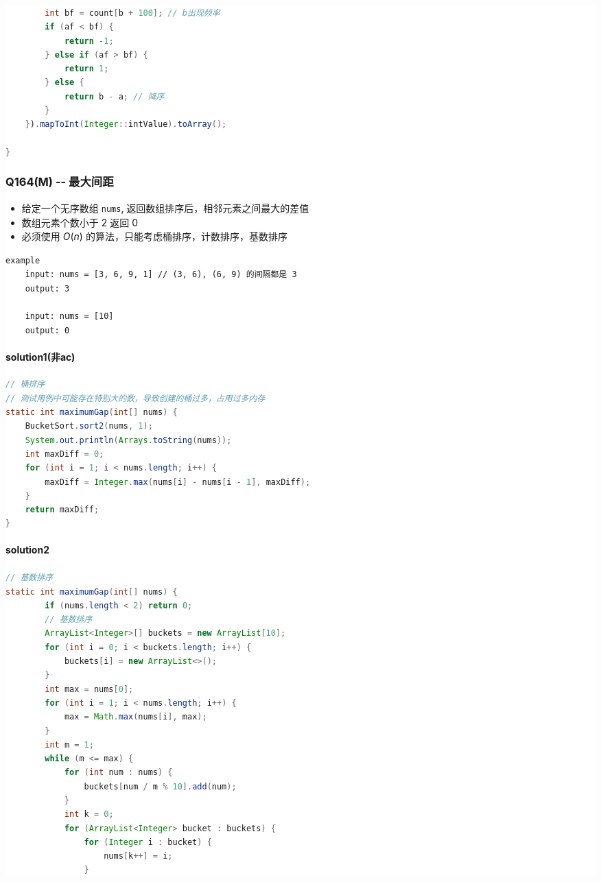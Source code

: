 ```java
        int bf = count[b + 100]; // b出现频率  
        if (af < bf) {  
            return -1;  
        } else if (af > bf) {  
            return 1;  
        } else {  
            return b - a; // 降序  
        }  
    }).mapToInt(Integer::intValue).toArray();  
  
}
```
### Q164(M) -- 最大间距
- 给定一个无序数组 `nums`, 返回数组排序后，相邻元素之间最大的差值
- 数组元素个数小于 2 返回 0
- 必须使用 $O(n)$ 的算法，只能考虑桶排序，计数排序，基数排序
```
example
	input: nums = [3, 6, 9, 1] // (3, 6), (6, 9) 的间隔都是 3
	output: 3

	input: nums = [10]
	output: 0
```
#### solution1(非ac)
```java
// 桶排序
// 测试用例中可能存在特别大的数，导致创建的桶过多，占用过多内存
static int maximumGap(int[] nums) {  
    BucketSort.sort2(nums, 1);  
    System.out.println(Arrays.toString(nums));  
    int maxDiff = 0;  
    for (int i = 1; i < nums.length; i++) {  
        maxDiff = Integer.max(nums[i] - nums[i - 1], maxDiff);  
    }  
    return maxDiff;  
}
```
#### solution2
```java
// 基数排序
static int maximumGap(int[] nums) {  
        if (nums.length < 2) return 0;   
        // 基数排序  
        ArrayList<Integer>[] buckets = new ArrayList[10];  
        for (int i = 0; i < buckets.length; i++) {  
            buckets[i] = new ArrayList<>();  
        }  
        int max = nums[0];  
        for (int i = 1; i < nums.length; i++) {  
            max = Math.max(nums[i], max);  
        }  
        int m = 1;  
        while (m <= max) {  
            for (int num : nums) {  
                buckets[num / m % 10].add(num);  
            }  
            int k = 0;  
            for (ArrayList<Integer> bucket : buckets) {  
                for (Integer i : bucket) {  
                    nums[k++] = i;  
                }  
```
